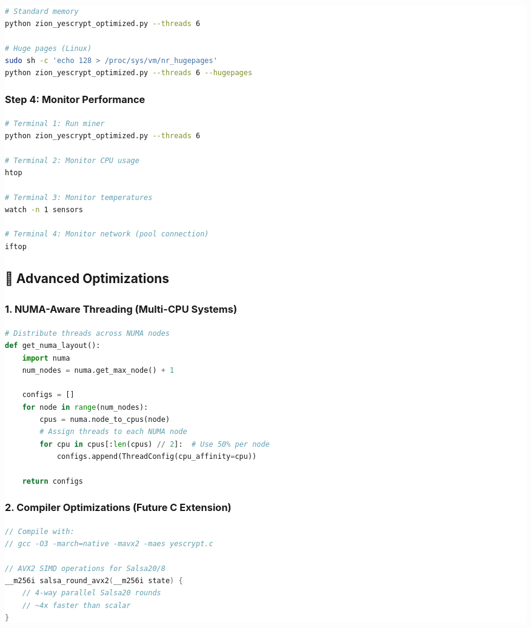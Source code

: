 ```bash
# Standard memory
python zion_yescrypt_optimized.py --threads 6

# Huge pages (Linux)
sudo sh -c 'echo 128 > /proc/sys/vm/nr_hugepages'
python zion_yescrypt_optimized.py --threads 6 --hugepages
```

### Step 4: Monitor Performance

```bash
# Terminal 1: Run miner
python zion_yescrypt_optimized.py --threads 6

# Terminal 2: Monitor CPU usage
htop

# Terminal 3: Monitor temperatures
watch -n 1 sensors

# Terminal 4: Monitor network (pool connection)
iftop
```

## 🔬 Advanced Optimizations

### 1. NUMA-Aware Threading (Multi-CPU Systems)

```python
# Distribute threads across NUMA nodes
def get_numa_layout():
    import numa
    num_nodes = numa.get_max_node() + 1
    
    configs = []
    for node in range(num_nodes):
        cpus = numa.node_to_cpus(node)
        # Assign threads to each NUMA node
        for cpu in cpus[:len(cpus) // 2]:  # Use 50% per node
            configs.append(ThreadConfig(cpu_affinity=cpu))
    
    return configs
```

### 2. Compiler Optimizations (Future C Extension)

```c
// Compile with:
// gcc -O3 -march=native -mavx2 -maes yescrypt.c

// AVX2 SIMD operations for Salsa20/8
__m256i salsa_round_avx2(__m256i state) {
    // 4-way parallel Salsa20 rounds
    // ~4x faster than scalar
}
```
